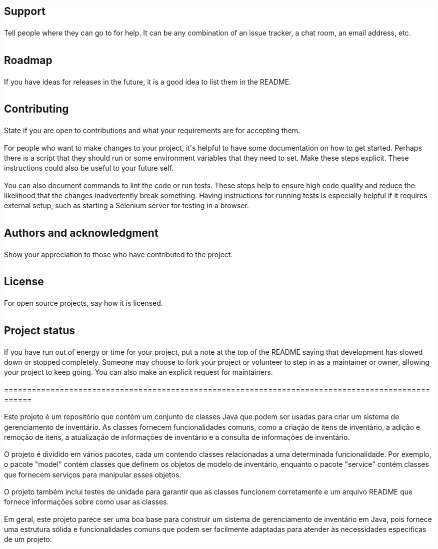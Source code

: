 ## Support
Tell people where they can go to for help. It can be any combination of an issue tracker, a chat room, an email address, etc.

## Roadmap
If you have ideas for releases in the future, it is a good idea to list them in the README.

## Contributing
State if you are open to contributions and what your requirements are for accepting them.

For people who want to make changes to your project, it's helpful to have some documentation on how to get started. Perhaps there is a script that they should run or some environment variables that they need to set. Make these steps explicit. These instructions could also be useful to your future self.

You can also document commands to lint the code or run tests. These steps help to ensure high code quality and reduce the likelihood that the changes inadvertently break something. Having instructions for running tests is especially helpful if it requires external setup, such as starting a Selenium server for testing in a browser.

## Authors and acknowledgment
Show your appreciation to those who have contributed to the project.

## License
For open source projects, say how it is licensed.

## Project status
If you have run out of energy or time for your project, put a note at the top of the README saying that development has slowed down or stopped completely. Someone may choose to fork your project or volunteer to step in as a maintainer or owner, allowing your project to keep going. You can also make an explicit request for maintainers.




==================================================================================================

Este projeto é um repositório que contém um conjunto de classes Java que podem ser usadas para criar um sistema de gerenciamento de inventário. As classes fornecem funcionalidades comuns, como a criação de itens de inventário, a adição e remoção de itens, a atualização de informações de inventário e a consulta de informações de inventário.

O projeto é dividido em vários pacotes, cada um contendo classes relacionadas a uma determinada funcionalidade. Por exemplo, o pacote "model" contém classes que definem os objetos de modelo de inventário, enquanto o pacote "service" contém classes que fornecem serviços para manipular esses objetos.

O projeto também inclui testes de unidade para garantir que as classes funcionem corretamente e um arquivo README que fornece informações sobre como usar as classes.

Em geral, este projeto parece ser uma boa base para construir um sistema de gerenciamento de inventário em Java, pois fornece uma estrutura sólida e funcionalidades comuns que podem ser facilmente adaptadas para atender às necessidades específicas de um projeto.

